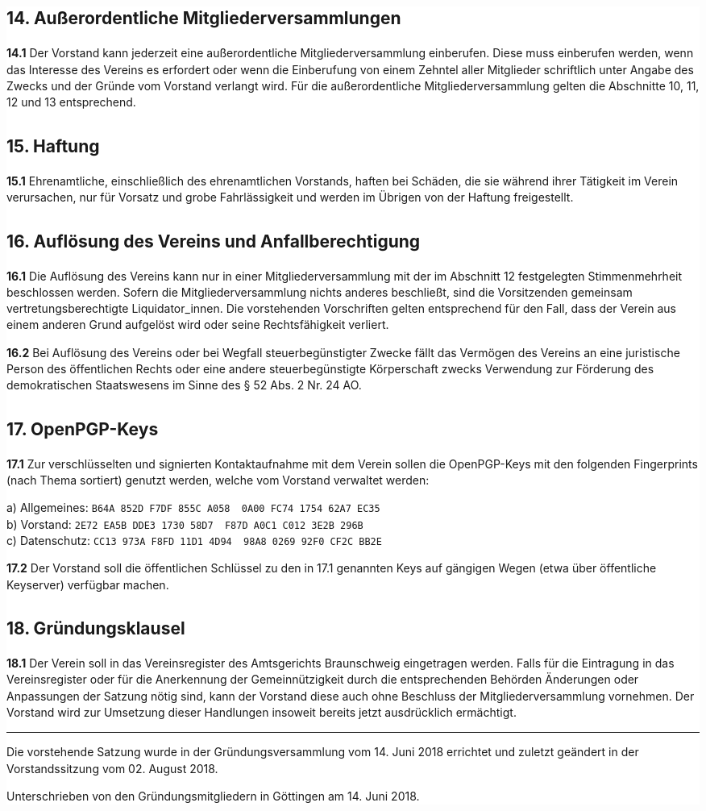 ## 14. Außerordentliche Mitgliederversammlungen

**14.1** Der Vorstand kann jederzeit eine außerordentliche Mitgliederversammlung einberufen. Diese muss einberufen werden, wenn das Interesse des Vereins es erfordert oder wenn die Einberufung von einem Zehntel aller Mitglieder schriftlich unter Angabe des Zwecks und der Gründe vom Vorstand verlangt wird. Für die außerordentliche Mitgliederversammlung gelten die Abschnitte 10, 11, 12 und 13 entsprechend.

## 15. Haftung

**15.1** Ehrenamtliche, einschließlich des ehrenamtlichen Vorstands, haften bei Schäden, die sie während ihrer Tätigkeit im Verein verursachen, nur für Vorsatz und grobe Fahrlässigkeit und werden im Übrigen von der Haftung freigestellt.

## 16. Auflösung des Vereins und Anfallberechtigung

**16.1** Die Auflösung des Vereins kann nur in einer Mitgliederversammlung mit der im Abschnitt 12 festgelegten Stimmenmehrheit beschlossen werden. Sofern die Mitgliederversammlung nichts anderes beschließt, sind die Vorsitzenden gemeinsam vertretungsberechtigte Liquidator_innen. Die vorstehenden Vorschriften gelten entsprechend für den Fall, dass der Verein aus einem anderen Grund aufgelöst wird oder seine Rechtsfähigkeit verliert.

**16.2** Bei Auflösung des Vereins oder bei Wegfall steuerbegünstigter Zwecke fällt das Vermögen des Vereins an eine juristische Person des öffentlichen Rechts oder eine andere steuerbegünstigte Körperschaft zwecks Verwendung zur Förderung des demokratischen Staatswesens im Sinne des § 52 Abs. 2 Nr. 24 AO.

## 17. OpenPGP-Keys

**17.1** Zur verschlüsselten und signierten Kontaktaufnahme mit dem Verein sollen die OpenPGP-Keys mit den folgenden Fingerprints (nach Thema sortiert) genutzt werden, welche vom Vorstand verwaltet werden:

a) Allgemeines: `B64A 852D F7DF 855C A058  0A00 FC74 1754 62A7 EC35`  
b) Vorstand: `2E72 EA5B DDE3 1730 58D7  F87D A0C1 C012 3E2B 296B`  
c) Datenschutz: `CC13 973A F8FD 11D1 4D94  98A8 0269 92F0 CF2C BB2E`

**17.2** Der Vorstand soll die öffentlichen Schlüssel zu den in 17.1 genannten Keys auf gängigen Wegen (etwa über öffentliche Keyserver) verfügbar machen.

## 18. Gründungsklausel

**18.1** Der Verein soll in das Vereinsregister des Amtsgerichts Braunschweig eingetragen werden. Falls für die Eintragung in das Vereinsregister oder für die Anerkennung der Gemeinnützigkeit durch die entsprechenden Behörden Änderungen oder Anpassungen der Satzung nötig sind, kann der Vorstand diese auch ohne Beschluss der Mitgliederversammlung vornehmen. Der Vorstand wird zur Umsetzung dieser Handlungen insoweit bereits jetzt ausdrücklich ermächtigt.

---

Die vorstehende Satzung wurde in der Gründungsversammlung vom 14. Juni 2018 errichtet und zuletzt geändert in der Vorstandssitzung vom 02. August 2018.

Unterschrieben von den Gründungsmitgliedern in Göttingen am 14. Juni 2018.
